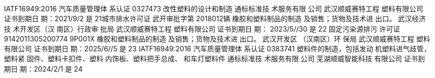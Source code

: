 IATF16949:2016
汽车质量管理体
系认证
0327473
改性塑料的设计和制造
通标标准技
术服务有限
公司
武汉顺威赛特工程
塑料有限公司
证书到期日
期：2021/9/2
是
21城市排水许可证
武开审批字第
2018012辆
橡胶和塑料制品的制造
及销售；货物及技术进
出口。
武汉经济技
术开发区（汉
南区）行政审
批局
武汉顺威赛特工程
塑料有限公司
证书到期日
期：
2023/5//30
是
22
固定污染源排污
许可证
9142011305200774
9P001X
橡胶和塑料制品的制造
及销售；货物及技术进
出口。
武汉开发区
（汉南区）环
保局
武汉顺威赛特工程
塑料有限公司
证书到期日
期：2025/6//5
是
23
IATF16949:2016
汽车质量管理体
系认证
0383741
塑料件的制造，包括发动
机塑料进气歧管，塑料紧
固件、塑料卡扣件、塑料
内饰板、塑料把手总成、
和车灯塑料件
通标标准技
术服务有限
公司
芜湖顺威智能科技
有限公司
证书到期日
期：2024/2/1
是
24